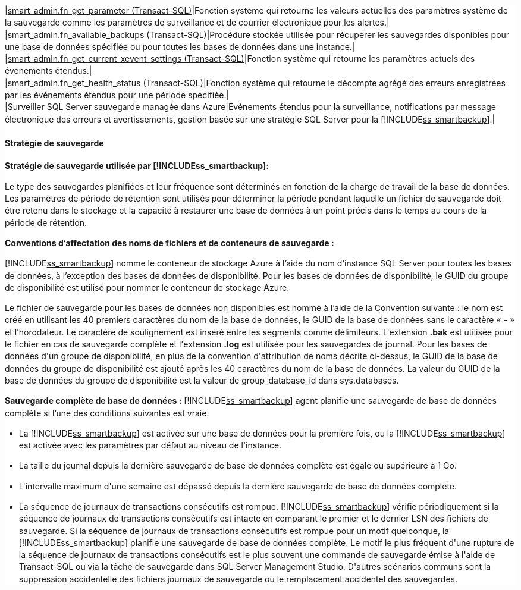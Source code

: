 |[smart_admin.fn_get_parameter &#40;Transact-SQL&#41;](/sql/relational-databases/system-functions/managed-backup-fn-get-parameter-transact-sql)|Fonction système qui retourne les valeurs actuelles des paramètres système de la sauvegarde comme les paramètres de surveillance et de courrier électronique pour les alertes.|  
|[smart_admin.fn_available_backups &#40;Transact-SQL&#41;](/sql/relational-databases/system-functions/managed-backup-fn-available-backups-transact-sql)|Procédure stockée utilisée pour récupérer les sauvegardes disponibles pour une base de données spécifiée ou pour toutes les bases de données dans une instance.|  
|[smart_admin.fn_get_current_xevent_settings &#40;Transact-SQL&#41;](/sql/relational-databases/system-functions/managed-backup-fn-get-current-xevent-settings-transact-sql)|Fonction système qui retourne les paramètres actuels des événements étendus.|  
|[smart_admin.fn_get_health_status &#40;Transact-SQL&#41;](/sql/relational-databases/system-functions/managed-backup-fn-get-health-status-transact-sql)|Fonction système qui retourne le décompte agrégé des erreurs enregistrées par les événements étendus pour une période spécifiée.|  
|[Surveiller SQL Server sauvegarde managée dans Azure](sql-server-managed-backup-to-microsoft-azure.md)|Événements étendus pour la surveillance, notifications par message électronique des erreurs et avertissements, gestion basée sur une stratégie SQL Server pour la [!INCLUDE[ss_smartbackup](../../includes/ss-smartbackup-md.md)].|  
  
#### <a name="backup-strategy"></a>Stratégie de sauvegarde  
 **Stratégie de sauvegarde utilisée par [!INCLUDE[ss_smartbackup](../../includes/ss-smartbackup-md.md)]:**  
  
 Le type des sauvegardes planifiées et leur fréquence sont déterminés en fonction de la charge de travail de la base de données. Les paramètres de période de rétention sont utilisés pour déterminer la période pendant laquelle un fichier de sauvegarde doit être retenu dans le stockage et la capacité à restaurer une base de données à un point précis dans le temps au cours de la période de rétention.  
  
 **Conventions d’affectation des noms de fichiers et de conteneurs de sauvegarde :**  
  
 [!INCLUDE[ss_smartbackup](../../includes/ss-smartbackup-md.md)] nomme le conteneur de stockage Azure à l’aide du nom d’instance SQL Server pour toutes les bases de données, à l’exception des bases de données de disponibilité.  Pour les bases de données de disponibilité, le GUID du groupe de disponibilité est utilisé pour nommer le conteneur de stockage Azure.  
  
 Le fichier de sauvegarde pour les bases de données non disponibles est nommé à l’aide de la Convention suivante : le nom est créé en utilisant les 40 premiers caractères du nom de la base de données, le GUID de la base de données sans le caractère « - » et l’horodateur. Le caractère de soulignement est inséré entre les segments comme délimiteurs. L'extension **.bak** est utilisée pour le fichier en cas de sauvegarde complète et l'extension **.log** est utilisée pour les sauvegardes de journal. Pour les bases de données d'un groupe de disponibilité, en plus de la convention d'attribution de noms décrite ci-dessus, le GUID de la base de données du groupe de disponibilité est ajouté après les 40 caractères du nom de la base de données. La valeur du GUID de la base de données du groupe de disponibilité est la valeur de group_database_id dans sys.databases.  
  
 **Sauvegarde complète de base de données :** [!INCLUDE[ss_smartbackup](../../includes/ss-smartbackup-md.md)] agent planifie une sauvegarde de base de données complète si l’une des conditions suivantes est vraie.  
  
-   La [!INCLUDE[ss_smartbackup](../../includes/ss-smartbackup-md.md)] est activée sur une base de données pour la première fois, ou la [!INCLUDE[ss_smartbackup](../../includes/ss-smartbackup-md.md)] est activée avec les paramètres par défaut au niveau de l'instance.  
  
-   La taille du journal depuis la dernière sauvegarde de base de données complète est égale ou supérieure à 1 Go.  
  
-   L'intervalle maximum d'une semaine est dépassé depuis la dernière sauvegarde de base de données complète.  
  
-   La séquence de journaux de transactions consécutifs est rompue. [!INCLUDE[ss_smartbackup](../../includes/ss-smartbackup-md.md)] vérifie périodiquement si la séquence de journaux de transactions consécutifs est intacte en comparant le premier et le dernier LSN des fichiers de sauvegarde. Si la séquence de journaux de transactions consécutifs est rompue pour un motif quelconque, la [!INCLUDE[ss_smartbackup](../../includes/ss-smartbackup-md.md)] planifie une sauvegarde de base de données complète. Le motif le plus fréquent d'une rupture de la séquence de journaux de transactions consécutifs est le plus souvent une commande de sauvegarde émise à l'aide de Transact-SQL ou via la tâche de sauvegarde dans SQL Server Management Studio.  D'autres scénarios communs sont la suppression accidentelle des fichiers journaux de sauvegarde ou le remplacement accidentel des sauvegardes.  
  